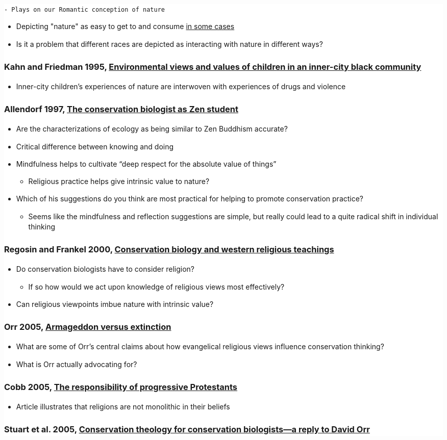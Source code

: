 	- Plays on our Romantic conception of nature

- Depicting "nature" as easy to get to and consume [in some cases](http://www.u.arizona.edu/~derekcmartin/dodge_600.jpg) 

- Is it a problem that different races are depicted as interacting with nature in different ways?


### Kahn and Friedman 1995, [Environmental views and values of children in an inner-city black community](https://doi.org/10.1111/j.1467-8624.1995.tb00942.x)

- Inner-city children’s experiences of nature are interwoven with experiences of drugs and violence


### Allendorf 1997, [The conservation biologist as Zen student](https://doi.org/10.1046/j.1523-1739.1997.97023.x)

- Are the characterizations of ecology as being similar to Zen Buddhism accurate?

- Critical difference between knowing and doing

- Mindfulness helps to cultivate “deep respect for the absolute value of things”
	
	- Religious practice helps give intrinsic value to nature?

- Which of his suggestions do you think are most practical for helping to promote conservation practice?
	
  - Seems like the mindfulness and reflection suggestions are simple, but really could lead to a quite radical shift in individual thinking


### Regosin and Frankel 2000, [Conservation biology and western religious teachings](https://doi.org/10.1046/j.1523-1739.2000.99169.x)

- Do conservation biologists have to consider religion?
	
  - If so how would we act upon knowledge of religious views most effectively?

- Can religious viewpoints imbue nature with intrinsic value?


### Orr 2005, [Armageddon versus extinction](https://doi.org/10.1111/j.1523-1739.2005.s04_1.x)

- What are some of Orr’s central claims about how evangelical religious views influence conservation thinking?

- What is Orr actually advocating for?


### Cobb 2005, [The responsibility of progressive Protestants](https://doi.org/10.1111/j.1523-1739.2005.s06_1.x)

- Article illustrates that religions are not monolithic in their beliefs


### Stuart et al. 2005, [Conservation theology for conservation biologists—a reply to David Orr](https://doi.org/10.1111/j.1523-1739.2005.00313.x)
